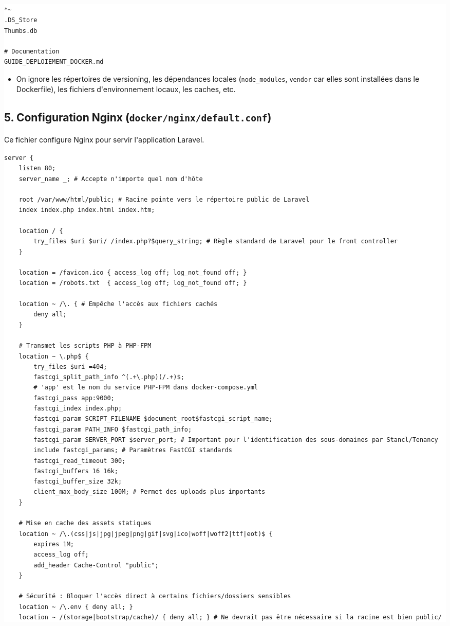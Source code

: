 ```dockerignore
*~
.DS_Store
Thumbs.db

# Documentation
GUIDE_DEPLOIEMENT_DOCKER.md
```
*   On ignore les répertoires de versioning, les dépendances locales (`node_modules`, `vendor` car elles sont installées dans le Dockerfile), les fichiers d'environnement locaux, les caches, etc.

## 5. Configuration Nginx (`docker/nginx/default.conf`)

Ce fichier configure Nginx pour servir l'application Laravel.

```nginx
server {
    listen 80;
    server_name _; # Accepte n'importe quel nom d'hôte

    root /var/www/html/public; # Racine pointe vers le répertoire public de Laravel
    index index.php index.html index.htm;

    location / {
        try_files $uri $uri/ /index.php?$query_string; # Règle standard de Laravel pour le front controller
    }

    location = /favicon.ico { access_log off; log_not_found off; }
    location = /robots.txt  { access_log off; log_not_found off; }

    location ~ /\. { # Empêche l'accès aux fichiers cachés
        deny all;
    }

    # Transmet les scripts PHP à PHP-FPM
    location ~ \.php$ {
        try_files $uri =404;
        fastcgi_split_path_info ^(.+\.php)(/.+)$;
        # 'app' est le nom du service PHP-FPM dans docker-compose.yml
        fastcgi_pass app:9000;
        fastcgi_index index.php;
        fastcgi_param SCRIPT_FILENAME $document_root$fastcgi_script_name;
        fastcgi_param PATH_INFO $fastcgi_path_info;
        fastcgi_param SERVER_PORT $server_port; # Important pour l'identification des sous-domaines par Stancl/Tenancy
        include fastcgi_params; # Paramètres FastCGI standards
        fastcgi_read_timeout 300;
        fastcgi_buffers 16 16k;
        fastcgi_buffer_size 32k;
        client_max_body_size 100M; # Permet des uploads plus importants
    }

    # Mise en cache des assets statiques
    location ~ /\.(css|js|jpg|jpeg|png|gif|svg|ico|woff|woff2|ttf|eot)$ {
        expires 1M;
        access_log off;
        add_header Cache-Control "public";
    }

    # Sécurité : Bloquer l'accès direct à certains fichiers/dossiers sensibles
    location ~ /\.env { deny all; }
    location ~ /(storage|bootstrap/cache)/ { deny all; } # Ne devrait pas être nécessaire si la racine est bien public/
```